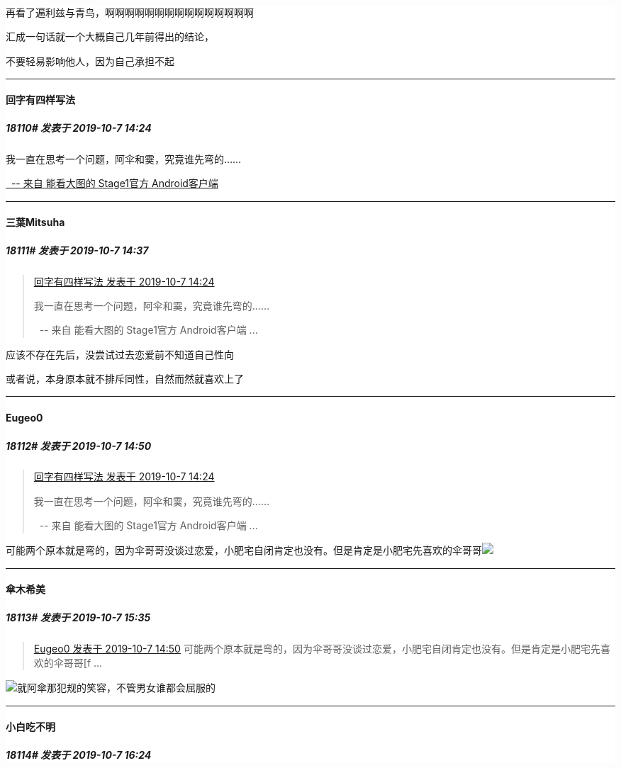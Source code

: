 再看了遍利兹与青鸟，啊啊啊啊啊啊啊啊啊啊啊啊啊啊啊

汇成一句话就一个大概自己几年前得出的结论，

不要轻易影响他人，因为自己承担不起

*****

####  回字有四样写法  
##### 18110#       发表于 2019-10-7 14:24

我一直在思考一个问题，阿伞和霙，究竟谁先弯的……

[  -- 来自 能看大图的 Stage1官方 Android客户端](https://www.coolapk.com/apk/140634)

*****

####  三葉Mitsuha  
##### 18111#       发表于 2019-10-7 14:37

<blockquote><a href="httphttps://bbs.saraba1st.com/2b/forum.php?mod=redirect&amp;goto=findpost&amp;pid=45156133&amp;ptid=1336553" target="_blank">回字有四样写法 发表于 2019-10-7 14:24</a>

我一直在思考一个问题，阿伞和霙，究竟谁先弯的……

  -- 来自 能看大图的 Stage1官方 Android客户端 ...</blockquote>
应该不存在先后，没尝试过去恋爱前不知道自己性向

或者说，本身原本就不排斥同性，自然而然就喜欢上了

*****

####  Eugeo0  
##### 18112#       发表于 2019-10-7 14:50

<blockquote><a href="httphttps://bbs.saraba1st.com/2b/forum.php?mod=redirect&amp;goto=findpost&amp;pid=45156133&amp;ptid=1336553" target="_blank">回字有四样写法 发表于 2019-10-7 14:24</a>

我一直在思考一个问题，阿伞和霙，究竟谁先弯的……

  -- 来自 能看大图的 Stage1官方 Android客户端 ...</blockquote>
可能两个原本就是弯的，因为伞哥哥没谈过恋爱，小肥宅自闭肯定也没有。但是肯定是小肥宅先喜欢的伞哥哥<img src="https://static.saraba1st.com/image/smiley/face2017/067.png" referrerpolicy="no-referrer">

*****

####  傘木希美  
##### 18113#       发表于 2019-10-7 15:35

<blockquote><a href="httphttps://bbs.saraba1st.com/2b/forum.php?mod=redirect&amp;goto=findpost&amp;pid=45156272&amp;ptid=1336553" target="_blank">Eugeo0 发表于 2019-10-7 14:50</a>
可能两个原本就是弯的，因为伞哥哥没谈过恋爱，小肥宅自闭肯定也没有。但是肯定是小肥宅先喜欢的伞哥哥[f ...</blockquote>
<img src="https://static.saraba1st.com/image/smiley/face2017/065.png" referrerpolicy="no-referrer">就阿傘那犯规的笑容，不管男女谁都会屈服的

*****

####  小白吃不明  
##### 18114#       发表于 2019-10-7 16:24
